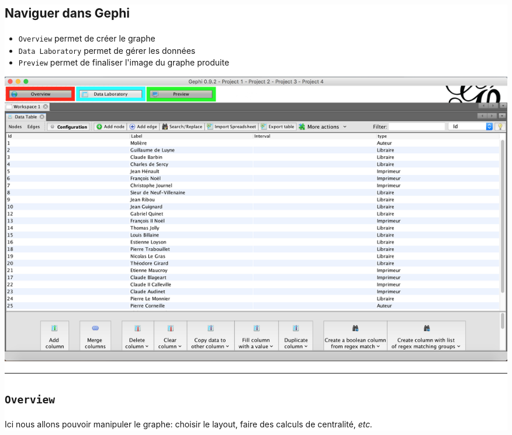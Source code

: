 ## Naviguer dans Gephi
* `Overview` permet de créer le graphe
* `Data Laboratory` permet de gérer les données
* `Preview` permet de finaliser l'image du graphe produite

![100% center](images/nav.png)

---
## `Overview`

Ici nous allons pouvoir manipuler le graphe: choisir le layout, faire des calculs de centralité, _etc._
